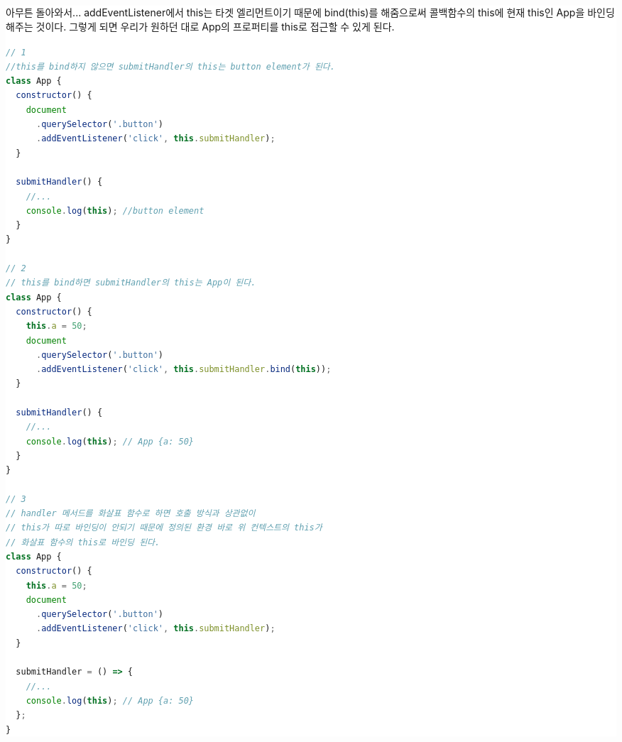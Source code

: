 아무튼 돌아와서... addEventListener에서 this는 타겟 엘리먼트이기 때문에 bind(this)를 해줌으로써 콜백함수의 this에 현재 this인 App을 바인딩 해주는 것이다. 그렇게 되면 우리가 원하던 대로 App의 프로퍼티를 this로 접근할 수 있게 된다.

```jsx
// 1
//this를 bind하지 않으면 submitHandler의 this는 button element가 된다.
class App {
  constructor() {
    document
      .querySelector('.button')
      .addEventListener('click', this.submitHandler);
  }

  submitHandler() {
    //...
    console.log(this); //button element
  }
}

// 2
// this를 bind하면 submitHandler의 this는 App이 된다.
class App {
  constructor() {
    this.a = 50;
    document
      .querySelector('.button')
      .addEventListener('click', this.submitHandler.bind(this));
  }

  submitHandler() {
    //...
    console.log(this); // App {a: 50}
  }
}

// 3
// handler 메서드를 화살표 함수로 하면 호출 방식과 상관없이
// this가 따로 바인딩이 안되기 때문에 정의된 환경 바로 위 컨텍스트의 this가
// 화살표 함수의 this로 바인딩 된다.
class App {
  constructor() {
    this.a = 50;
    document
      .querySelector('.button')
      .addEventListener('click', this.submitHandler);
  }

  submitHandler = () => {
    //...
    console.log(this); // App {a: 50}
  };
}
```
